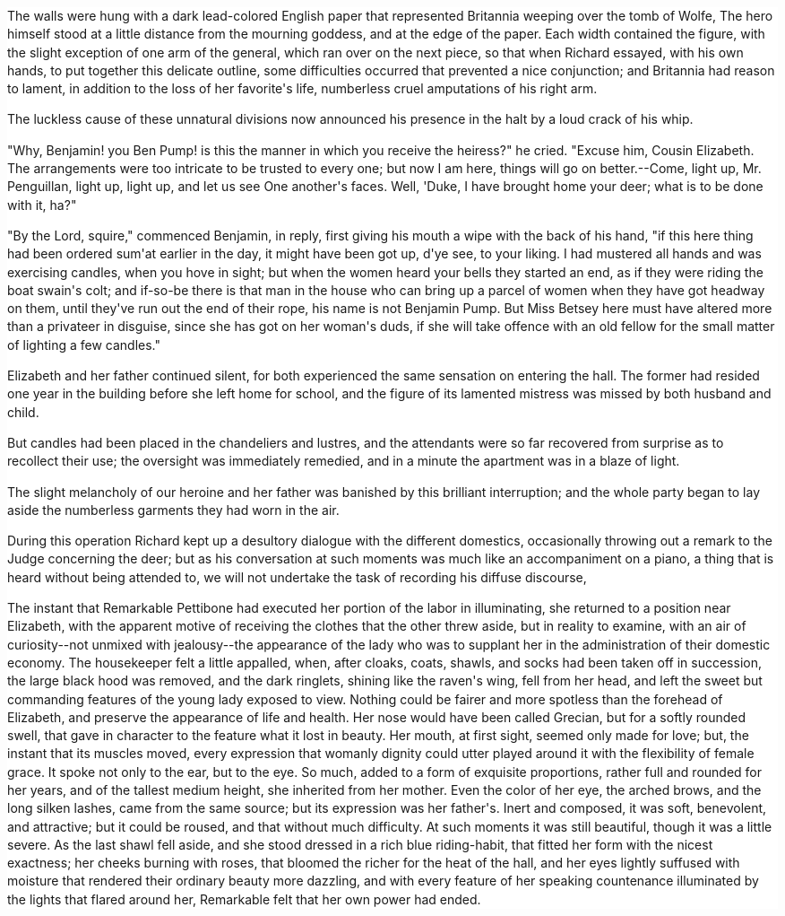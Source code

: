 The walls were hung with a dark lead-colored English paper that represented Britannia weeping over the tomb of Wolfe, The hero himself stood at a little distance from the mourning goddess, and at the edge of the paper. Each width contained the figure, with the slight exception of one arm of the general, which ran over on the next piece, so that when Richard essayed, with his own hands, to put together this delicate outline, some difficulties occurred that prevented a nice conjunction; and Britannia had reason to lament, in addition to the loss of her favorite's life, numberless cruel amputations of his right arm.

The luckless cause of these unnatural divisions now announced his presence in the halt by a loud crack of his whip.

"Why, Benjamin! you Ben Pump! is this the manner in which you receive the heiress?" he cried. "Excuse him, Cousin Elizabeth. The arrangements were too intricate to be trusted to every one; but now I am here, things will go on better.--Come, light up, Mr. Penguillan, light up, light up, and let us see One another's faces. Well, 'Duke, I have brought home your deer; what is to be done with it, ha?"

"By the Lord, squire," commenced Benjamin, in reply, first giving his mouth a wipe with the back of his hand, "if this here thing had been ordered sum'at earlier in the day, it might have been got up, d'ye see, to your liking. I had mustered all hands and was exercising candles, when you hove in sight; but when the women heard your bells they started an end, as if they were riding the boat swain's colt; and if-so-be there is that man in the house who can bring up a parcel of women when they have got headway on them, until they've run out the end of their rope, his name is not Benjamin Pump. But Miss Betsey here must have altered more than a privateer in disguise, since she has got on her woman's duds, if she will take offence with an old fellow for the small matter of lighting a few candles."

Elizabeth and her father continued silent, for both experienced the same sensation on entering the hall. The former had resided one year in the building before she left home for school, and the figure of its lamented mistress was missed by both husband and child.

But candles had been placed in the chandeliers and lustres, and the attendants were so far recovered from surprise as to recollect their use; the oversight was immediately remedied, and in a minute the apartment was in a blaze of light.

The slight melancholy of our heroine and her father was banished by this brilliant interruption; and the whole party began to lay aside the numberless garments they had worn in the air.

During this operation Richard kept up a desultory dialogue with the different domestics, occasionally throwing out a remark to the Judge concerning the deer; but as his conversation at such moments was much like an accompaniment on a piano, a thing that is heard without being attended to, we will not undertake the task of recording his diffuse discourse,

The instant that Remarkable Pettibone had executed her portion of the labor in illuminating, she returned to a position near Elizabeth, with the apparent motive of receiving the clothes that the other threw aside, but in reality to examine, with an air of curiosity--not unmixed with jealousy--the appearance of the lady who was to supplant her in the administration of their domestic economy. The housekeeper felt a little appalled, when, after cloaks, coats, shawls, and socks had been taken off in succession, the large black hood was removed, and the dark ringlets, shining like the raven's wing, fell from her head, and left the sweet but commanding features of the young lady exposed to view. Nothing could be fairer and more spotless than the forehead of Elizabeth, and preserve the appearance of life and health. Her nose would have been called Grecian, but for a softly rounded swell, that gave in character to the feature what it lost in beauty. Her mouth, at first sight, seemed only made for love; but, the instant that its muscles moved, every expression that womanly dignity could utter played around it with the flexibility of female grace. It spoke not only to the ear, but to the eye. So much, added to a form of exquisite proportions, rather full and rounded for her years, and of the tallest medium height, she inherited from her mother. Even the color of her eye, the arched brows, and the long silken lashes, came from the same source; but its expression was her father's. Inert and composed, it was soft, benevolent, and attractive; but it could be roused, and that without much difficulty. At such moments it was still beautiful, though it was a little severe. As the last shawl fell aside, and she stood dressed in a rich blue riding-habit, that fitted her form with the nicest exactness; her cheeks burning with roses, that bloomed the richer for the heat of the hall, and her eyes lightly suffused with moisture that rendered their ordinary beauty more dazzling, and with every feature of her speaking countenance illuminated by the lights that flared around her, Remarkable felt that her own power had ended.
